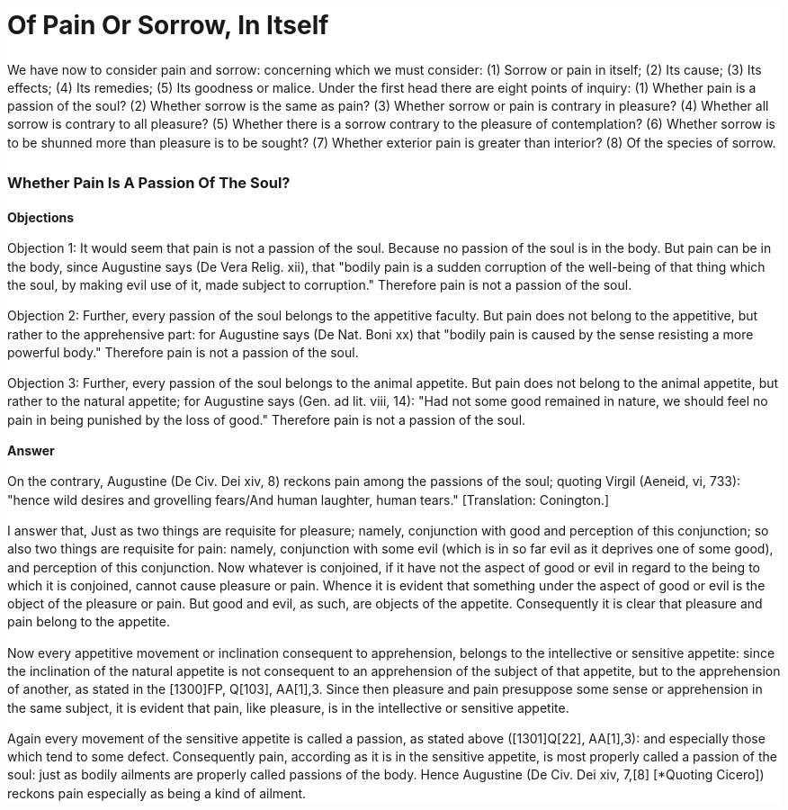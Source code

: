 # Of Pain Or Sorrow, In Itself

We have now to consider pain and sorrow: concerning which we must consider: (1) Sorrow or pain in itself; (2) Its cause; (3) Its effects; (4) Its remedies; (5) Its goodness or malice.  Under the first head there are eight points of inquiry:
(1) Whether pain is a passion of the soul?
(2) Whether sorrow is the same as pain?
(3) Whether sorrow or pain is contrary in pleasure?
(4) Whether all sorrow is contrary to all pleasure?
(5) Whether there is a sorrow contrary to the pleasure of contemplation?
(6) Whether sorrow is to be shunned more than pleasure is to be sought?
(7) Whether exterior pain is greater than interior?
(8) Of the species of sorrow.
### Whether Pain Is A Passion Of The Soul?

**Objections**

Objection 1: It would seem that pain is not a passion of the soul. Because no passion of the soul is in the body. But pain can be in the body, since Augustine says (De Vera Relig. xii), that "bodily pain is a sudden corruption of the well-being of that thing which the soul, by making evil use of it, made subject to corruption." Therefore pain is not a passion of the soul.

Objection 2: Further, every passion of the soul belongs to the appetitive faculty. But pain does not belong to the appetitive, but rather to the apprehensive part: for Augustine says (De Nat. Boni xx) that "bodily pain is caused by the sense resisting a more powerful body." Therefore pain is not a passion of the soul.

Objection 3: Further, every passion of the soul belongs to the animal appetite. But pain does not belong to the animal appetite, but rather to the natural appetite; for Augustine says (Gen. ad lit. viii, 14): "Had not some good remained in nature, we should feel no pain in being punished by the loss of good." Therefore pain is not a passion of the soul.

**Answer**

On the contrary, Augustine (De Civ. Dei xiv, 8) reckons pain among the passions of the soul; quoting Virgil (Aeneid, vi, 733): "hence wild desires and grovelling fears/And human laughter, human tears." [Translation: Conington.]

I answer that, Just as two things are requisite for pleasure; namely, conjunction with good and perception of this conjunction; so also two things are requisite for pain: namely, conjunction with some evil (which is in so far evil as it deprives one of some good), and perception of this conjunction. Now whatever is conjoined, if it have not the aspect of good or evil in regard to the being to which it is conjoined, cannot cause pleasure or pain. Whence it is evident that something under the aspect of good or evil is the object of the pleasure or pain. But good and evil, as such, are objects of the appetite. Consequently it is clear that pleasure and pain belong to the appetite.

Now every appetitive movement or inclination consequent to apprehension, belongs to the intellective or sensitive appetite: since the inclination of the natural appetite is not consequent to an apprehension of the subject of that appetite, but to the apprehension of another, as stated in the [1300]FP, Q[103], AA[1],3. Since then pleasure and pain presuppose some sense or apprehension in the same subject, it is evident that pain, like pleasure, is in the intellective or sensitive appetite.

Again every movement of the sensitive appetite is called a passion, as stated above ([1301]Q[22], AA[1],3): and especially those which tend to some defect. Consequently pain, according as it is in the sensitive appetite, is most properly called a passion of the soul: just as bodily ailments are properly called passions of the body. Hence Augustine (De Civ. Dei xiv, 7,[8] [*Quoting Cicero]) reckons pain especially as being a kind of ailment.
